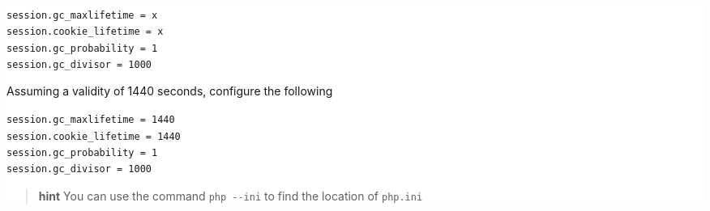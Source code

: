 ```
session.gc_maxlifetime = x
session.cookie_lifetime = x
session.gc_probability = 1
session.gc_divisor = 1000
```

Assuming a validity of 1440 seconds, configure the following
```
session.gc_maxlifetime = 1440
session.cookie_lifetime = 1440
session.gc_probability = 1
session.gc_divisor = 1000
```

> **hint**
> You can use the command `php --ini` to find the location of `php.ini`